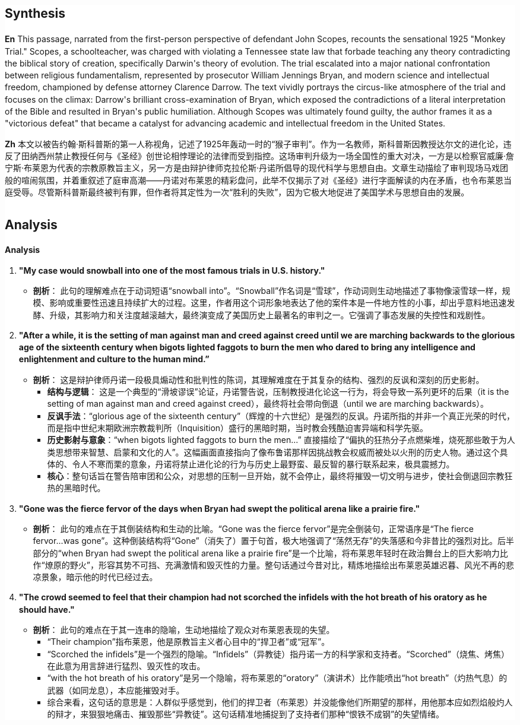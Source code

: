 ## Synthesis

**En**
This passage, narrated from the first-person perspective of defendant John Scopes, recounts the sensational 1925 "Monkey Trial." Scopes, a schoolteacher, was charged with violating a Tennessee state law that forbade teaching any theory contradicting the biblical story of creation, specifically Darwin's theory of evolution. The trial escalated into a major national confrontation between religious fundamentalism, represented by prosecutor William Jennings Bryan, and modern science and intellectual freedom, championed by defense attorney Clarence Darrow. The text vividly portrays the circus-like atmosphere of the trial and focuses on the climax: Darrow's brilliant cross-examination of Bryan, which exposed the contradictions of a literal interpretation of the Bible and resulted in Bryan's public humiliation. Although Scopes was ultimately found guilty, the author frames it as a "victorious defeat" that became a catalyst for advancing academic and intellectual freedom in the United States.

**Zh**
本文以被告约翰·斯科普斯的第一人称视角，记述了1925年轰动一时的“猴子审判”。作为一名教师，斯科普斯因教授达尔文的进化论，违反了田纳西州禁止教授任何与《圣经》创世论相悖理论的法律而受到指控。这场审判升级为一场全国性的重大对决，一方是以检察官威廉·詹宁斯·布莱恩为代表的宗教原教旨主义，另一方是由辩护律师克拉伦斯·丹诺所倡导的现代科学与思想自由。文章生动描绘了审判现场马戏团般的喧闹氛围，并着重叙述了庭审高潮——丹诺对布莱恩的精彩盘问，此举不仅揭示了对《圣经》进行字面解读的内在矛盾，也令布莱恩当庭受辱。尽管斯科普斯最终被判有罪，但作者将其定性为一次“胜利的失败”，因为它极大地促进了美国学术与思想自由的发展。

## Analysis

**Analysis**

1.  **"My case would snowball into one of the most famous trials in U.S. history."**

    -   **剖析**： 此句的理解难点在于动词短语“snowball into”。“Snowball”作名词是“雪球”，作动词则生动地描述了事物像滚雪球一样，规模、影响或重要性迅速且持续扩大的过程。这里，作者用这个词形象地表达了他的案件本是一件地方性的小事，却出乎意料地迅速发酵、升级，其影响力和关注度越滚越大，最终演变成了美国历史上最著名的审判之一。它强调了事态发展的失控性和戏剧性。

2.  **"After a while, it is the setting of man against man and creed against creed until we are marching backwards to the glorious age of the sixteenth century when bigots lighted faggots to burn the men who dared to bring any intelligence and enlightenment and culture to the human mind.”**

    -   **剖析**： 这是辩护律师丹诺一段极具煽动性和批判性的陈词，其理解难度在于其复杂的结构、强烈的反讽和深刻的历史影射。
        -   **结构与逻辑**： 这是一个典型的“滑坡谬误”论证，丹诺警告说，压制教授进化论这一行为，将会导致一系列更坏的后果（it is the setting of man against man and creed against creed），最终将社会带向倒退（until we are marching backwards）。
        -   **反讽手法**：“glorious age of the sixteenth century”（辉煌的十六世纪）是强烈的反讽。丹诺所指的并非一个真正光荣的时代，而是指中世纪末期欧洲宗教裁判所（Inquisition）盛行的黑暗时期，当时教会残酷迫害异端和科学先驱。
        -   **历史影射与意象**：“when bigots lighted faggots to burn the men...” 直接描绘了“偏执的狂热分子点燃柴堆，烧死那些敢于为人类思想带来智慧、启蒙和文化的人”。这幅画面直接指向了像布鲁诺那样因挑战教会权威而被处以火刑的历史人物。通过这个具体的、令人不寒而栗的意象，丹诺将禁止进化论的行为与历史上最野蛮、最反智的暴行联系起来，极具震撼力。
        -   **核心**：整句话旨在警告陪审团和公众，对思想的压制一旦开始，就不会停止，最终将摧毁一切文明与进步，使社会倒退回宗教狂热的黑暗时代。

3.  **"Gone was the fierce fervor of the days when Bryan had swept the political arena like a prairie fire."**

    -   **剖析**： 此句的难点在于其倒装结构和生动的比喻。“Gone was the fierce fervor”是完全倒装句，正常语序是“The fierce fervor...was gone”。这种倒装结构将“Gone”（消失了）置于句首，极大地强调了“荡然无存”的失落感和今非昔比的强烈对比。后半部分的“when Bryan had swept the political arena like a prairie fire”是一个比喻，将布莱恩年轻时在政治舞台上的巨大影响力比作“燎原的野火”，形容其势不可挡、充满激情和毁灭性的力量。整句话通过今昔对比，精炼地描绘出布莱恩英雄迟暮、风光不再的悲凉景象，暗示他的时代已经过去。

4.  **"The crowd seemed to feel that their champion had not scorched the infidels with the hot breath of his oratory as he should have."**

    -   **剖析**： 此句的难点在于其一连串的隐喻，生动地描绘了观众对布莱恩表现的失望。
        -   “Their champion”指布莱恩，他是原教旨主义者心目中的“捍卫者”或“冠军”。
        -   “Scorched the infidels”是一个强烈的隐喻。“Infidels”（异教徒）指丹诺一方的科学家和支持者。“Scorched”（烧焦、烤焦）在此意为用言辞进行猛烈、毁灭性的攻击。
        -   “with the hot breath of his oratory”是另一个隐喻，将布莱恩的“oratory”（演讲术）比作能喷出“hot breath”（灼热气息）的武器（如同龙息），本应能摧毁对手。
        -   综合来看，这句话的意思是：人群似乎感觉到，他们的捍卫者（布莱恩）并没能像他们所期望的那样，用他那本应如烈焰般灼人的辩才，来狠狠地痛击、摧毁那些“异教徒”。这句话精准地捕捉到了支持者们那种“恨铁不成钢”的失望情绪。
